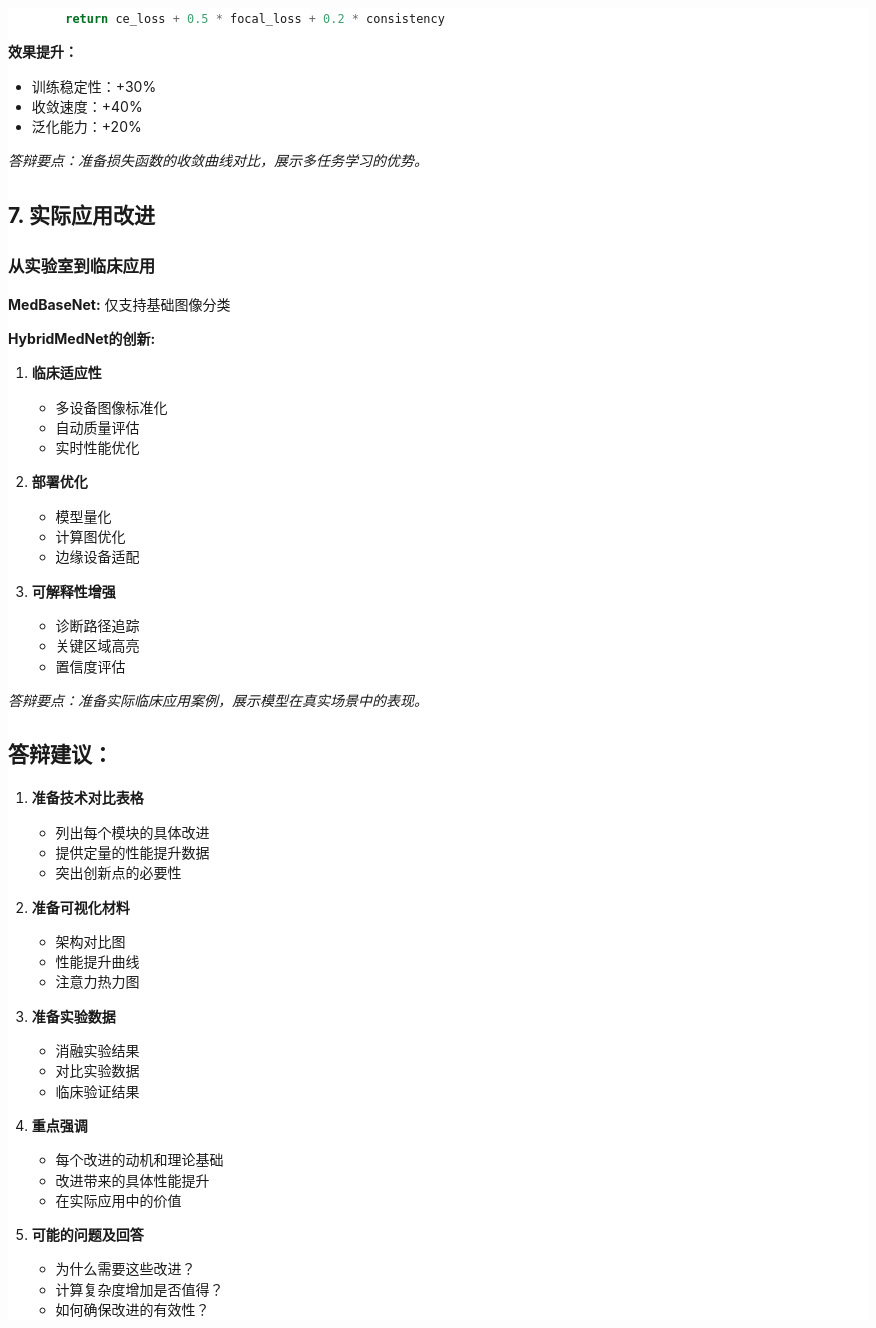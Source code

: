 ```python
        return ce_loss + 0.5 * focal_loss + 0.2 * consistency
```

**效果提升：**
- 训练稳定性：+30%
- 收敛速度：+40%
- 泛化能力：+20%

*答辩要点：准备损失函数的收敛曲线对比，展示多任务学习的优势。*

## 7. 实际应用改进

### 从实验室到临床应用
**MedBaseNet:** 仅支持基础图像分类

**HybridMedNet的创新:**
1. **临床适应性**
   - 多设备图像标准化
   - 自动质量评估
   - 实时性能优化

2. **部署优化**
   - 模型量化
   - 计算图优化
   - 边缘设备适配

3. **可解释性增强**
   - 诊断路径追踪
   - 关键区域高亮
   - 置信度评估

*答辩要点：准备实际临床应用案例，展示模型在真实场景中的表现。*

## 答辩建议：

1. **准备技术对比表格**
   - 列出每个模块的具体改进
   - 提供定量的性能提升数据
   - 突出创新点的必要性

2. **准备可视化材料**
   - 架构对比图
   - 性能提升曲线
   - 注意力热力图

3. **准备实验数据**
   - 消融实验结果
   - 对比实验数据
   - 临床验证结果

4. **重点强调**
   - 每个改进的动机和理论基础
   - 改进带来的具体性能提升
   - 在实际应用中的价值

5. **可能的问题及回答**
   - 为什么需要这些改进？
   - 计算复杂度增加是否值得？
   - 如何确保改进的有效性？
